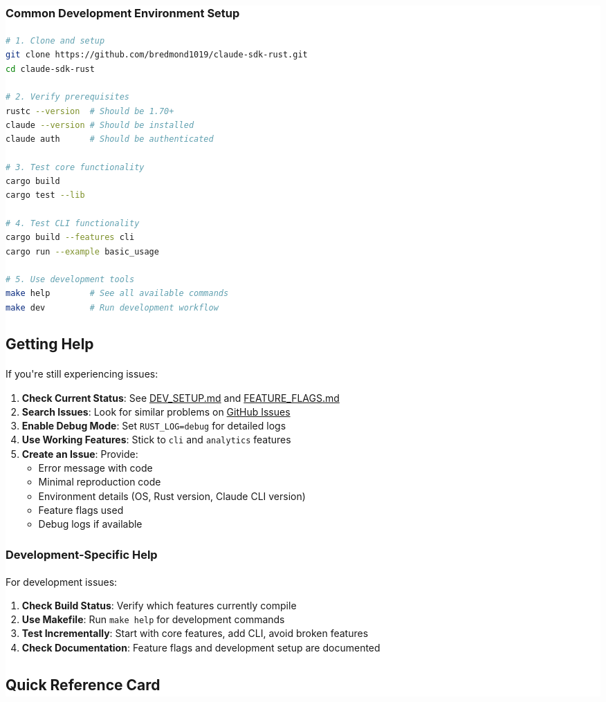 ### Common Development Environment Setup

```bash
# 1. Clone and setup
git clone https://github.com/bredmond1019/claude-sdk-rust.git
cd claude-sdk-rust

# 2. Verify prerequisites
rustc --version  # Should be 1.70+
claude --version # Should be installed
claude auth      # Should be authenticated

# 3. Test core functionality
cargo build
cargo test --lib

# 4. Test CLI functionality
cargo build --features cli
cargo run --example basic_usage

# 5. Use development tools
make help        # See all available commands
make dev         # Run development workflow
```

## Getting Help

If you're still experiencing issues:

1. **Check Current Status**: See [DEV_SETUP.md](../DEV_SETUP.md) and [FEATURE_FLAGS.md](FEATURE_FLAGS.md)
2. **Search Issues**: Look for similar problems on [GitHub Issues](https://github.com/bredmond1019/claude-sdk-rust/issues)
3. **Enable Debug Mode**: Set `RUST_LOG=debug` for detailed logs
4. **Use Working Features**: Stick to `cli` and `analytics` features
5. **Create an Issue**: Provide:
   - Error message with code
   - Minimal reproduction code
   - Environment details (OS, Rust version, Claude CLI version)
   - Feature flags used
   - Debug logs if available

### Development-Specific Help

For development issues:

1. **Check Build Status**: Verify which features currently compile
2. **Use Makefile**: Run `make help` for development commands
3. **Test Incrementally**: Start with core features, add CLI, avoid broken features
4. **Check Documentation**: Feature flags and development setup are documented

## Quick Reference Card
